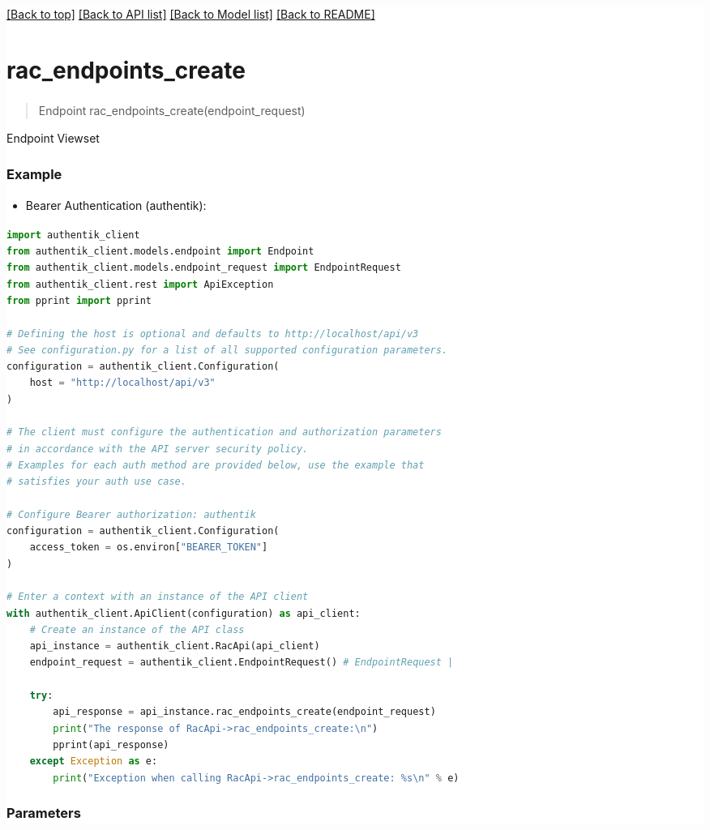 [[Back to top]](#) [[Back to API list]](../README.md#documentation-for-api-endpoints) [[Back to Model list]](../README.md#documentation-for-models) [[Back to README]](../README.md)

# **rac_endpoints_create**
> Endpoint rac_endpoints_create(endpoint_request)



Endpoint Viewset

### Example

* Bearer Authentication (authentik):

```python
import authentik_client
from authentik_client.models.endpoint import Endpoint
from authentik_client.models.endpoint_request import EndpointRequest
from authentik_client.rest import ApiException
from pprint import pprint

# Defining the host is optional and defaults to http://localhost/api/v3
# See configuration.py for a list of all supported configuration parameters.
configuration = authentik_client.Configuration(
    host = "http://localhost/api/v3"
)

# The client must configure the authentication and authorization parameters
# in accordance with the API server security policy.
# Examples for each auth method are provided below, use the example that
# satisfies your auth use case.

# Configure Bearer authorization: authentik
configuration = authentik_client.Configuration(
    access_token = os.environ["BEARER_TOKEN"]
)

# Enter a context with an instance of the API client
with authentik_client.ApiClient(configuration) as api_client:
    # Create an instance of the API class
    api_instance = authentik_client.RacApi(api_client)
    endpoint_request = authentik_client.EndpointRequest() # EndpointRequest | 

    try:
        api_response = api_instance.rac_endpoints_create(endpoint_request)
        print("The response of RacApi->rac_endpoints_create:\n")
        pprint(api_response)
    except Exception as e:
        print("Exception when calling RacApi->rac_endpoints_create: %s\n" % e)
```



### Parameters
